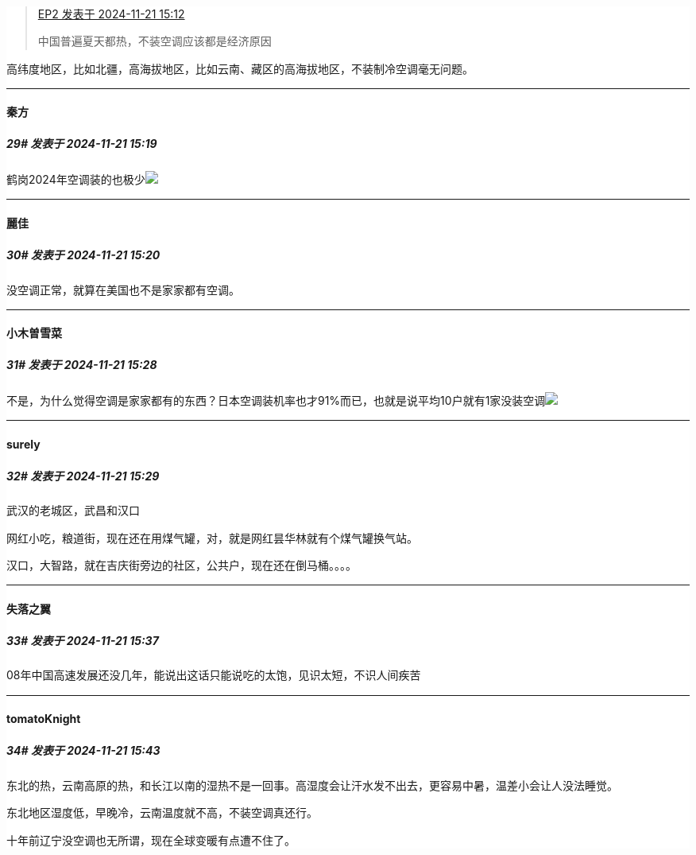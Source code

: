 <blockquote><a href="httphttps://bbs.saraba1st.com/2b/forum.php?mod=redirect&amp;goto=findpost&amp;pid=66745558&amp;ptid=2207706" target="_blank">EP2 发表于 2024-11-21 15:12</a>

中国普遍夏天都热，不装空调应该都是经济原因</blockquote>
高纬度地区，比如北疆，高海拔地区，比如云南、藏区的高海拔地区，不装制冷空调毫无问题。

*****

####  秦方  
##### 29#       发表于 2024-11-21 15:19

鹤岗2024年空调装的也极少<img src="https://static.saraba1st.com/image/smiley/animal2017/008.png" referrerpolicy="no-referrer">

*****

####  麗佳  
##### 30#       发表于 2024-11-21 15:20

没空调正常，就算在美国也不是家家都有空调。

*****

####  小木曽雪菜  
##### 31#       发表于 2024-11-21 15:28

不是，为什么觉得空调是家家都有的东西？日本空调装机率也才91%而已，也就是说平均10户就有1家没装空调<img src="https://static.saraba1st.com/image/smiley/face2017/001.png" referrerpolicy="no-referrer">

*****

####  surely  
##### 32#       发表于 2024-11-21 15:29

武汉的老城区，武昌和汉口

网红小吃，粮道街，现在还在用煤气罐，对，就是网红昙华林就有个煤气罐换气站。

汉口，大智路，就在吉庆街旁边的社区，公共户，现在还在倒马桶。。。。

*****

####  失落之翼  
##### 33#       发表于 2024-11-21 15:37

08年中国高速发展还没几年，能说出这话只能说吃的太饱，见识太短，不识人间疾苦

*****

####  tomatoKnight  
##### 34#       发表于 2024-11-21 15:43

东北的热，云南高原的热，和长江以南的湿热不是一回事。高湿度会让汗水发不出去，更容易中暑，温差小会让人没法睡觉。

东北地区湿度低，早晚冷，云南温度就不高，不装空调真还行。

十年前辽宁没空调也无所谓，现在全球变暖有点遭不住了。
